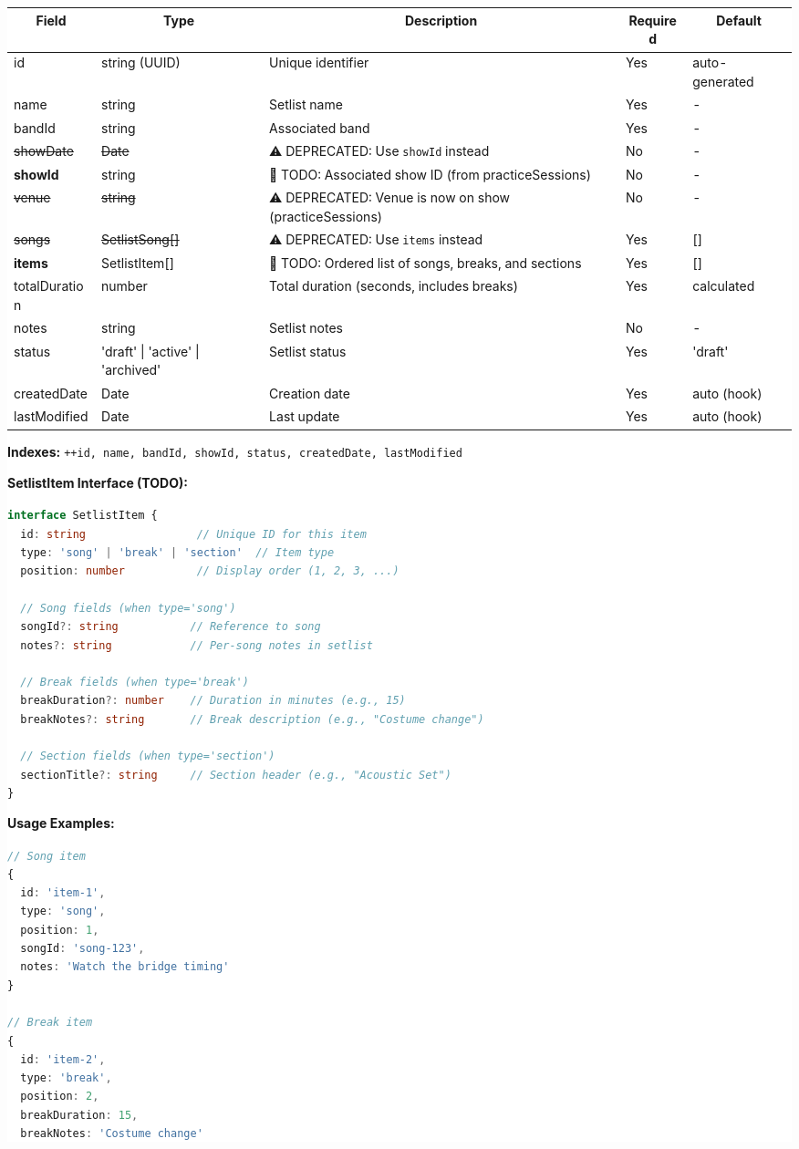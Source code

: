 | Field | Type | Description | Required | Default |
|-------|------|-------------|----------|---------|
| id | string (UUID) | Unique identifier | Yes | auto-generated |
| name | string | Setlist name | Yes | - |
| bandId | string | Associated band | Yes | - |
| ~~showDate~~ | ~~Date~~ | ⚠️ DEPRECATED: Use `showId` instead | No | - |
| **showId** | string | 🚧 TODO: Associated show ID (from practiceSessions) | No | - |
| ~~venue~~ | ~~string~~ | ⚠️ DEPRECATED: Venue is now on show (practiceSessions) | No | - |
| ~~songs~~ | ~~SetlistSong[]~~ | ⚠️ DEPRECATED: Use `items` instead | Yes | [] |
| **items** | SetlistItem[] | 🚧 TODO: Ordered list of songs, breaks, and sections | Yes | [] |
| totalDuration | number | Total duration (seconds, includes breaks) | Yes | calculated |
| notes | string | Setlist notes | No | - |
| status | 'draft' \| 'active' \| 'archived' | Setlist status | Yes | 'draft' |
| createdDate | Date | Creation date | Yes | auto (hook) |
| lastModified | Date | Last update | Yes | auto (hook) |

**Indexes:** `++id, name, bandId, showId, status, createdDate, lastModified`

**SetlistItem Interface (TODO):**
```typescript
interface SetlistItem {
  id: string                 // Unique ID for this item
  type: 'song' | 'break' | 'section'  // Item type
  position: number           // Display order (1, 2, 3, ...)

  // Song fields (when type='song')
  songId?: string           // Reference to song
  notes?: string            // Per-song notes in setlist

  // Break fields (when type='break')
  breakDuration?: number    // Duration in minutes (e.g., 15)
  breakNotes?: string       // Break description (e.g., "Costume change")

  // Section fields (when type='section')
  sectionTitle?: string     // Section header (e.g., "Acoustic Set")
}
```

**Usage Examples:**
```typescript
// Song item
{
  id: 'item-1',
  type: 'song',
  position: 1,
  songId: 'song-123',
  notes: 'Watch the bridge timing'
}

// Break item
{
  id: 'item-2',
  type: 'break',
  position: 2,
  breakDuration: 15,
  breakNotes: 'Costume change'
```